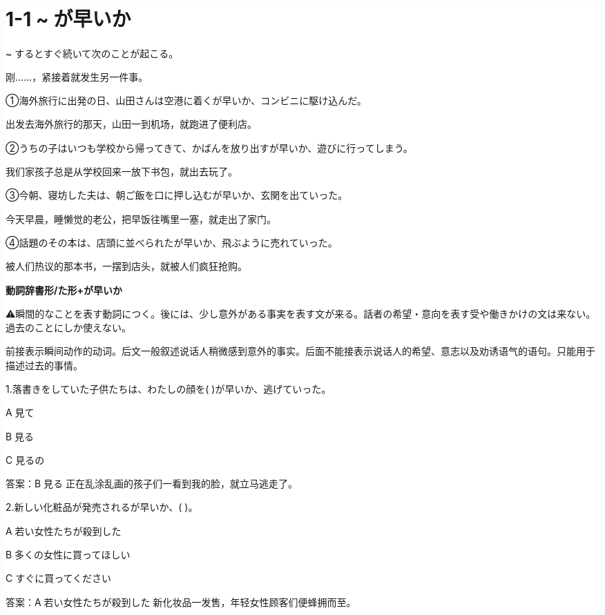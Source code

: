
# 1-1  ~ が早いか

 ~ するとすぐ続いて次のことが起こる。

刚……，紧接着就发生另一件事。

  

①海外旅行に出発の日、山田さんは空港に着くが早いか、コンビニに駆け込んだ。

出发去海外旅行的那天，山田一到机场，就跑进了便利店。

 

②うちの子はいつも学校から帰ってきて、かばんを放り出すが早いか、遊びに行ってしまう。

我们家孩子总是从学校回来一放下书包，就出去玩了。

 

③今朝、寝坊した夫は、朝ご飯を口に押し込むが早いか、玄関を出ていった。

今天早晨，睡懒觉的老公，把早饭往嘴里一塞，就走出了家门。

 

④話題のその本は、店頭に並べられたが早いか、飛ぶように売れていった。

被人们热议的那本书，一摆到店头，就被人们疯狂抢购。

  

**動詞辞書形/た形+が早いか**

 

⚠瞬間的なことを表す動詞につく。後には、少し意外がある事実を表す文が来る。話者の希望・意向を表す受や働きかけの文は来ない。過去のことにしか使えない。

  

前接表示瞬间动作的动词。后文一般叙述说话人稍微感到意外的事实。后面不能接表示说话人的希望、意志以及劝诱语气的语句。只能用于描述过去的事情。

  

  




1.落書きをしていた子供たちは、わたしの顔を( )が早いか、逃げていった。

A 見て

B 見る

C 見るの

答案：B 見る 正在乱涂乱画的孩子们一看到我的脸，就立马逃走了。


2.新しい化粧品が発売されるが早いか、( )。

A 若い女性たちが殺到した

B 多くの女性に買ってほしい

C すぐに買ってください

答案：A 若い女性たちが殺到した 新化妆品一发售，年轻女性顾客们便蜂拥而至。
